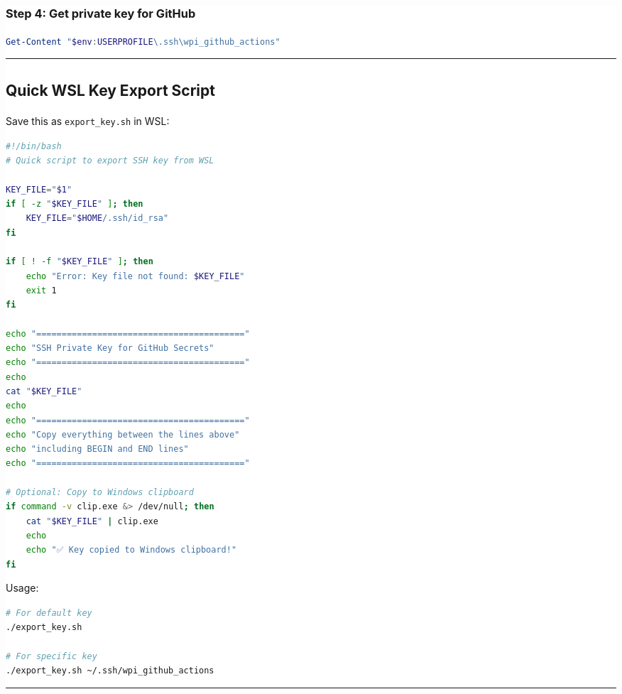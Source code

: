 ### Step 4: Get private key for GitHub
```powershell
Get-Content "$env:USERPROFILE\.ssh\wpi_github_actions"
```

---

## Quick WSL Key Export Script

Save this as `export_key.sh` in WSL:

```bash
#!/bin/bash
# Quick script to export SSH key from WSL

KEY_FILE="$1"
if [ -z "$KEY_FILE" ]; then
    KEY_FILE="$HOME/.ssh/id_rsa"
fi

if [ ! -f "$KEY_FILE" ]; then
    echo "Error: Key file not found: $KEY_FILE"
    exit 1
fi

echo "========================================="
echo "SSH Private Key for GitHub Secrets"
echo "========================================="
echo
cat "$KEY_FILE"
echo
echo "========================================="
echo "Copy everything between the lines above"
echo "including BEGIN and END lines"
echo "========================================="

# Optional: Copy to Windows clipboard
if command -v clip.exe &> /dev/null; then
    cat "$KEY_FILE" | clip.exe
    echo
    echo "✅ Key copied to Windows clipboard!"
fi
```

Usage:
```bash
# For default key
./export_key.sh

# For specific key
./export_key.sh ~/.ssh/wpi_github_actions
```

---